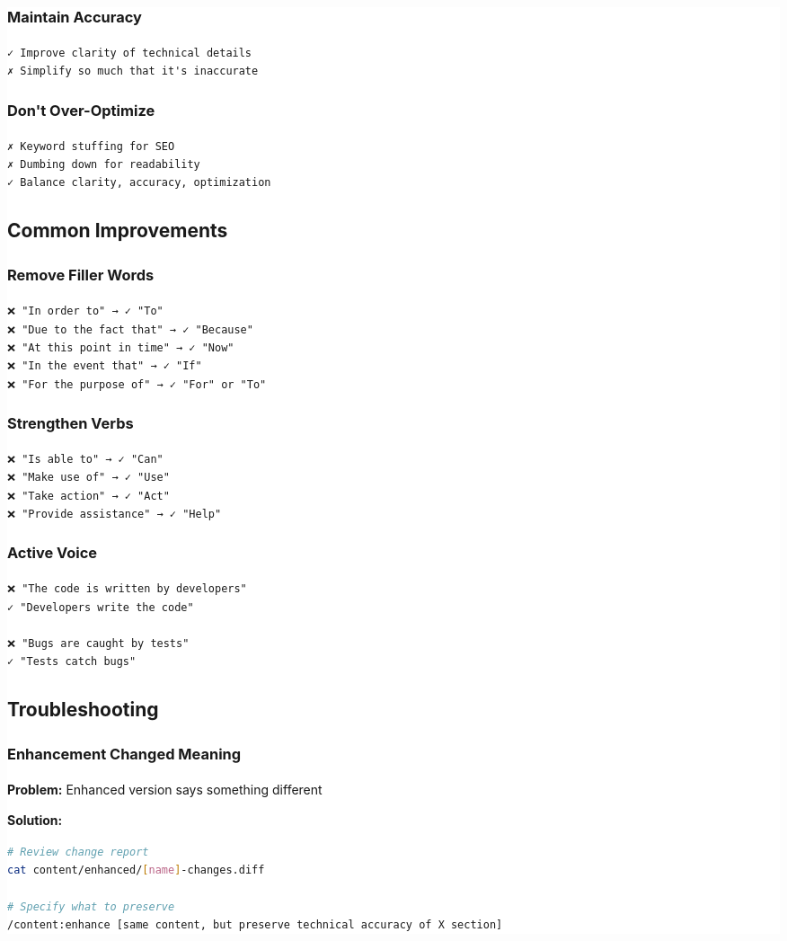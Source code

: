 ### Maintain Accuracy

```
✓ Improve clarity of technical details
✗ Simplify so much that it's inaccurate
```

### Don't Over-Optimize

```
✗ Keyword stuffing for SEO
✗ Dumbing down for readability
✓ Balance clarity, accuracy, optimization
```

## Common Improvements

### Remove Filler Words

```
❌ "In order to" → ✓ "To"
❌ "Due to the fact that" → ✓ "Because"
❌ "At this point in time" → ✓ "Now"
❌ "In the event that" → ✓ "If"
❌ "For the purpose of" → ✓ "For" or "To"
```

### Strengthen Verbs

```
❌ "Is able to" → ✓ "Can"
❌ "Make use of" → ✓ "Use"
❌ "Take action" → ✓ "Act"
❌ "Provide assistance" → ✓ "Help"
```

### Active Voice

```
❌ "The code is written by developers"
✓ "Developers write the code"

❌ "Bugs are caught by tests"
✓ "Tests catch bugs"
```

## Troubleshooting

### Enhancement Changed Meaning

**Problem:** Enhanced version says something different

**Solution:**
```bash
# Review change report
cat content/enhanced/[name]-changes.diff

# Specify what to preserve
/content:enhance [same content, but preserve technical accuracy of X section]
```
